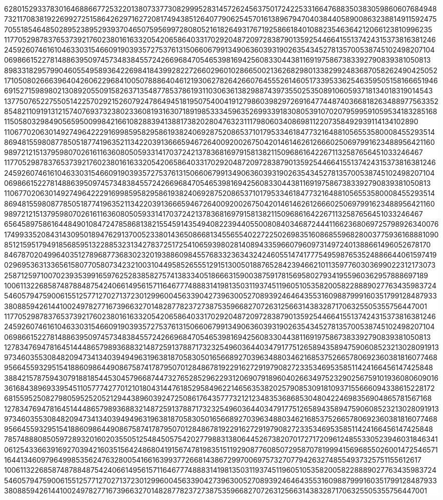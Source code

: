 62801529337830164688667725322013807337730829995283145726245637501724225331664768835038305986060768494873211708381922699272515864262971627208174943851264077906254570161389679470403844058900863238814911592475705518546485028952389529393704650759569972808052161826493176719258661840108823546364212066123810996235
11770529878376537392176023801616332054206586403317029204872097283879013592544664155137424315373816381246245926074616104633031546609190393572753761315066067991349063603931902635434527813570053874510249820710406986615227814886395097457348384557242669684705465398169425608330443811691975867383392790839381050813
89833182957990460554958936422698418439928227266029601028665002136268298013382992483687058262490425052171050802666396404260622968410050788864046121930627826426607645552614605173395336254635950515816665194669152715989802130892055091582637135487785378619311030636138298874397355025350891060593718134018319014543
137750765227550514225702921526079247864945181950754004191279860398297269164774487403668182634889775633528548211091913121574076937323802336081931630718919853334596352699339183080539107020795995910595341832851681150580329849056595009984216610828839413881738202804763231117980603408698112207358492939114134102890
110677020630149274964222916998595829586193824069287520865371017953346184773216488105655358000845529351486948155980877850518774196352113422039136665946726400920026750420146146261266602506979916234889564211609897212151379598070261611636080505933141703724213783681697915813821150968616422671132587656451033246467
11770529878376537392176023801616332054206586403317029204872097283879013592544664155137424315373816381246245926074616104633031546609190393572753761315066067991349063603931902635434527813570053874510249820710406986615227814886395097457348384557242669684705465398169425608330443811691975867383392790839381050813
110677020630149274964222916998595829586193824069287520865371017953346184773216488105655358000845529351486948155980877850518774196352113422039136665946726400920026750420146146261266602506979916234889564211609897212151379598070261611636080505933141703724213783681697915813821150968616422671132587656451033246467
65645897586164484901084724785868138215545914354940822394405500808403468724441166236806972579892634007617499335208431430950189476291370052338014365086681345565540227225026983516086855968280037759361688810908512159517949185685951322885323134278372517254106593980281408943359660796097314972401388661496052678170
84678702049964035127896877368302320193886098455768332363432424605514741777549598765352488664406159741902969536313365615807705807342321003104495852655512915130050188765284239466210113597760303699022312173073258712597100702393539916597625283858275741383340518666315900387591781569580279341955960362957888697189
100611322685874878848754240661495615711646777488831419813503119374511960510535820058228889027763435983724546057947590061551257712702713723012996004563390427396300527089392464643553160988799916035179912848793338088594261441002497827716739663270148287782372738753596682707263125663143832871706325505355756447001
11770529878376537392176023801616332054206586403317029204872097283879013592544664155137424315373816381246245926074616104633031546609190393572753761315066067991349063603931902635434527813570053874510249820710406986615227814886395097457348384557242669684705465398169425608330443811691975867383392790839381050813
127834769478164514448657989368832148725913788717323254960364403479177512658943589475906085232130280919139734603553084820947341340394949631963818705830501656689270396348803462168537526657806923603818160774689566455932951541886098644908675874178795070128486781922916272919790827233534695358511424166456147425848
38842157875943079188185445304579668744732765285296229312069079189604026634975232902567591019360806090163616843896933954511057774277012101804314476185295849622146563538202579085309181093715566609433861522817268155952508279805952520521294438960392472508617643577732121234835368685304804224698356904865781567168
127834769478164514448657989368832148725913788717323254960364403479177512658943589475906085232130280919139734603553084820947341340394949631963818705830501656689270396348803462168537526657806923603818160774689566455932951541886098644908675874178795070128486781922916272919790827233534695358511424166456147425848
78574888085059728932016020355051254845057542027798831380644526738207017271720961248553305239460318463410612543366391692703942160351564248680419156747819835151192908776085072958707819994156968550260014725465711644134609796499853562476328005416616399377266814386729970069757327077942632748554937325751155612617
100611322685874878848754240661495615711646777488831419813503119374511960510535820058228889027763435983724546057947590061551257712702713723012996004563390427396300527089392464643553160988799916035179912848793338088594261441002497827716739663270148287782372738753596682707263125663143832871706325505355756447001